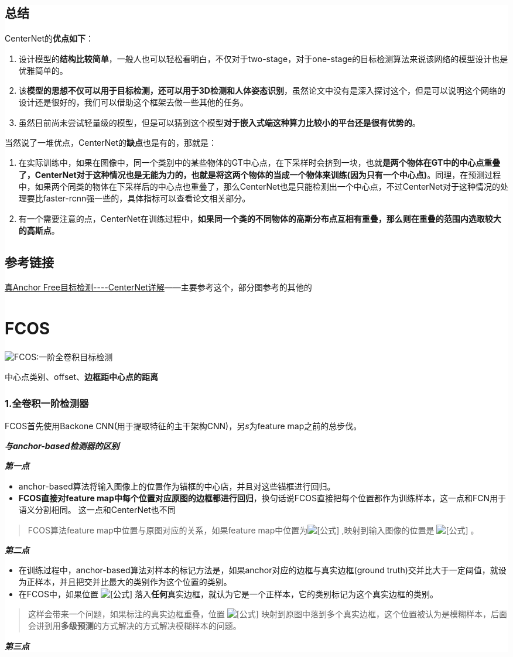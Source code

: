 ## **总结**

CenterNet的**优点如下**：

1. 设计模型的**结构比较简单**，一般人也可以轻松看明白，不仅对于two-stage，对于one-stage的目标检测算法来说该网络的模型设计也是优雅简单的。

2. 该**模型的思想不仅可以用于目标检测，还可以用于3D检测和人体姿态识别**，虽然论文中没有是深入探讨这个，但是可以说明这个网络的设计还是很好的，我们可以借助这个框架去做一些其他的任务。

3. 虽然目前尚未尝试轻量级的模型，但是可以猜到这个模型**对于嵌入式端这种算力比较小的平台还是很有优势的**。

当然说了一堆优点，CenterNet的**缺点**也是有的，那就是：

1. 在实际训练中，如果在图像中，同一个类别中的某些物体的GT中心点，在下采样时会挤到一块，也就**是两个物体在GT中的中心点重叠了，CenterNet对于这种情况也是无能为力的，也就是将这两个物体的当成一个物体来训练(因为只有一个中心点)**。同理，在预测过程中，如果两个同类的物体在下采样后的中心点也重叠了，那么CenterNet也是只能检测出一个中心点，不过CenterNet对于这种情况的处理要比faster-rcnn强一些的，具体指标可以查看论文相关部分。

2. 有一个需要注意的点，CenterNet在训练过程中，**如果同一个类的不同物体的高斯分布点互相有重叠，那么则在重叠的范围内选取较大的高斯点**。

## 参考链接

[真Anchor Free目标检测----CenterNet详解](https://zhuanlan.zhihu.com/p/72373052)——主要参考这个，部分图参考的其他的

# FCOS

![FCOS:一阶全卷积目标检测](https://pica.zhimg.com/v2-309265c2ea3fea05f958c07203780be8_1440w.jpg?source=172ae18b)

中心点类别、offset、**边框距中心点的距离**

### **1.全卷积一阶检测器**

FCOS首先使用Backone CNN(用于提取特征的主干架构CNN)，另*s*为feature map之前的总步伐。

***与anchor-based检测器的区别***

***第一点***

- anchor-based算法将输入图像上的位置作为锚框的中心店，并且对这些锚框进行回归。
- **FCOS直接对feature map中每个位置对应原图的边框都进行回归**，换句话说FCOS直接把每个位置都作为训练样本，这一点和FCN用于语义分割相同。
  这一点和CenterNet也不同

> FCOS算法feature map中位置与原图对应的关系，如果feature map中位置为![[公式]](https://www.zhihu.com/equation?tex=%28x%2Cy%29) ,映射到输入图像的位置是 ![[公式]](https://www.zhihu.com/equation?tex=%28%5Clfloor+%5Cfrac%7Bs%7D%7B2%7D+%5Crfloor%2Bxs%2C%5Clfloor+%5Cfrac%7Bs%7D%7B2%7D+%5Crfloor%2Bys%29) 。

***第二点***

- 在训练过程中，anchor-based算法对样本的标记方法是，如果anchor对应的边框与真实边框(ground truth)交并比大于一定阈值，就设为正样本，并且把交并比最大的类别作为这个位置的类别。
- 在FCOS中，如果位置 ![[公式]](https://www.zhihu.com/equation?tex=%28x%2Cy%29) 落入**任何**真实边框，就认为它是一个正样本，它的类别标记为这个真实边框的类别。

> 这样会带来一个问题，如果标注的真实边框重叠，位置 ![[公式]](https://www.zhihu.com/equation?tex=%28x%2Cy%29) 映射到原图中落到多个真实边框，这个位置被认为是模糊样本，后面会讲到用**多级预测**的方式解决的方式解决模糊样本的问题。

***第三点***
